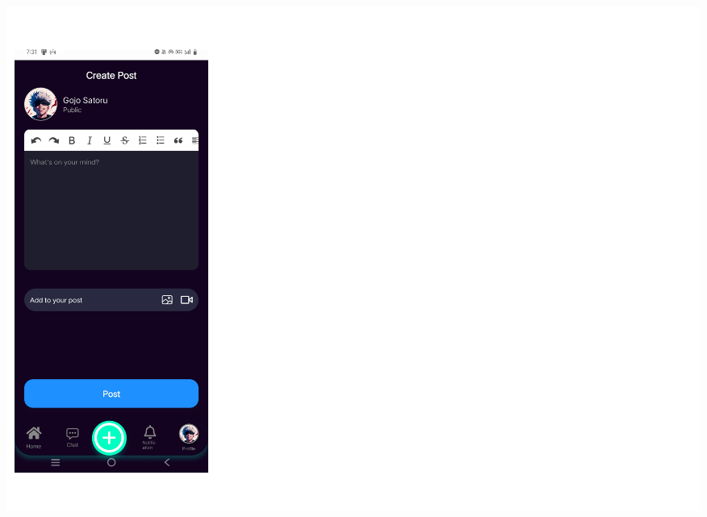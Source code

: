   <img height="600" width="240" style="margin: 10px;" src="assets/images/screenshots/createpost.jpg"/>
